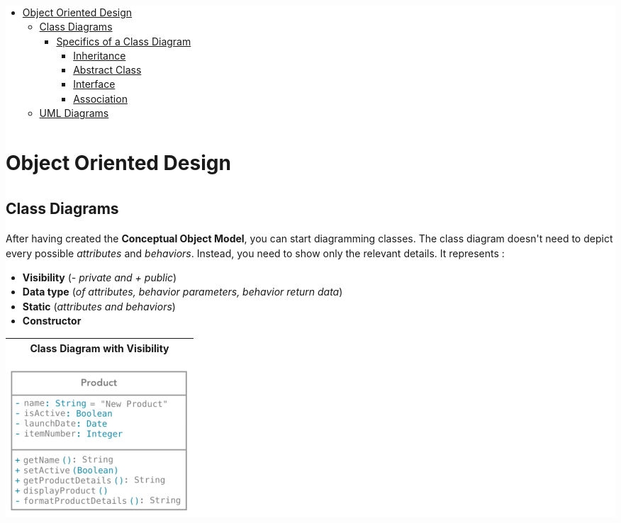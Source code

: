   * [Object Oriented Design](Object-Oriented-Design.md#object-oriented-design)
      * [Class Diagrams](Object-Oriented-Design.md#class-diagrams)
         * [Specifics of a Class Diagram](Object-Oriented-Design.md#specifics-of-a-class-diagram)
            * [Inheritance](Object-Oriented-Design.md#inheritance)
            * [Abstract Class](Object-Oriented-Design.md#abstract-class)
            * [Interface](Object-Oriented-Design.md#interface)
            * [Association](Object-Oriented-Design.md#association)
      * [UML Diagrams](Object-Oriented-Design.md#uml-diagrams)
      
# Object Oriented Design

## Class Diagrams

After having created the **Conceptual Object Model**, you can start
diagramming classes. The class diagram doesn't need to depict every
possible *attributes* and *behaviors*. Instead, you need to show only
the relevant details. It represents :

- **Visibility** (_- private and + public_)
- **Data type** (_of attributes, behavior parameters, behavior return data_)
- **Static** (_attributes and behaviors_)
- **Constructor**

|**Class Diagram with Visibility**  <br/><br/> <img src="attachments/924476033/932803673.png" width="251"/>|
|-----------------------------|